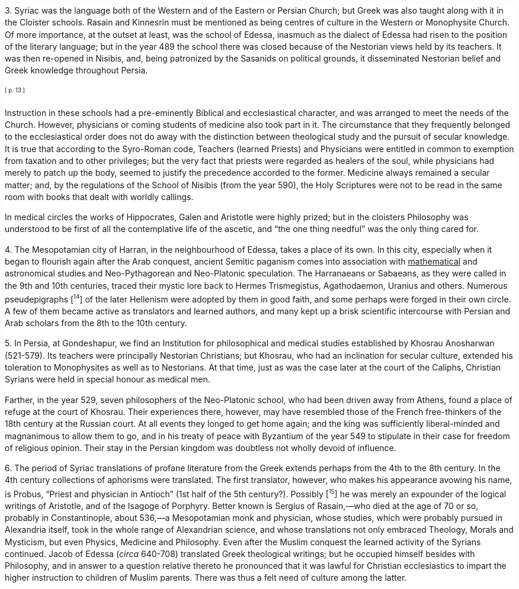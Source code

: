 3\. Syriac was the language both of the Western and of the Eastern or Persian Church; but Greek was also taught along with it in the Cloister schools. Rasain and Kinnesrin must be mentioned as being centres of culture in the Western or Monophysite Church. Of more importance, at the outset at least, was the school of Edessa, inasmuch as the dialect of Edessa had risen to the position of the literary language; but in the year 489 the school there was closed because of the Nestorian views held by its teachers. It was then re-opened in Nisibis, and, being patronized by the Sasanids on political grounds, it disseminated Nestorian belief and Greek knowledge throughout Persia.

<span id="p13"><sup><small>[ p. 13 ]</small></sup></span>

Instruction in these schools had a pre-eminently Biblical and ecclesiastical character, and was arranged to meet the needs of the Church. However, physicians or coming students of medicine also took part in it. The circumstance that they frequently belonged to the ecclesiastical order does not do away with the distinction between theological study and the pursuit of secular knowledge. It is true that according to the Syro-Roman code, Teachers (learned Priests) and Physicians were entitled in common to exemption from taxation and to other privileges; but the very fact that priests were regarded as healers of the soul, while physicians had merely to patch up the body, seemed to justify the precedence accorded to the former. Medicine always remained a secular matter; and, by the regulations of the School of Nisibis (from the year 590), the Holy Scriptures were not to be read in the same room with books that dealt with worldly callings.

In medical circles the works of Hippocrates, Galen and Aristotle were highly prized; but in the cloisters Philosophy was understood to be first of all the contemplative life of the ascetic, and “the one thing needful” was the only thing cared for.

4\. The Mesopotamian city of Harran, in the neighbourhood of Edessa, takes a place of its own. In this city, especially when it began to flourish again after the Arab conquest, ancient Semitic paganism comes into association with [mathematical](./Index#errata) and astronomical studies and Neo-Pythagorean and Neo-Platonic speculation. The Harranaeans or Sabaeans, as they were called in the 9th and 10th centuries, traced their mystic lore back to Hermes Trismegistus, Agathodaemon, Uranius and others. Numerous pseudepigraphs <span id="p14">[<sup><small>14</small></sup>]</span> of the later Hellenism were adopted by them in good faith, and some perhaps were forged in their own circle. A few of them became active as translators and learned authors, and many kept up a brisk scientific intercourse with Persian and Arab scholars from the 8th to the 10th century.

5\. In Persia, at Gondeshapur, we find an Institution for philosophical and medical studies established by Khosrau Anosharwan (521-579). Its teachers were principally Nestorian Christians; but Khosrau, who had an inclination for secular culture, extended his toleration to Monophysites as well as to Nestorians. At that time, just as was the case later at the court of the Caliphs, Christian Syrians were held in special honour as medical men.

Farther, in the year 529, seven philosophers of the Neo-Platonic school, who had been driven away from Athens, found a place of refuge at the court of Khosrau. Their experiences there, however, may have resembled those of the French free-thinkers of the 18th century at the Russian court. At all events they longed to get home again; and the king was sufficiently liberal-minded and magnanimous to allow them to go, and in his treaty of peace with Byzantium of the year 549 to stipulate in their case for freedom of religious opinion. Their stay in the Persian kingdom was doubtless not wholly devoid of influence.

6\. The period of Syriac translations of profane literature from the Greek extends perhaps from the 4th to the 8th century. In the 4th century collections of aphorisms were translated. The first translator, however, who makes his appearance avowing his name, is Probus, “Priest and physician in Antioch” (1st half of the 5th century?). Possibly <span id="p15">[<sup><small>15</small></sup>]</span> he was merely an expounder of the logical writings of Aristotle, and of the Isagoge of Porphyry. Better known is Sergius of Rasain,—who died at the age of 70 or so, probably in Constantinople, about 536,—a Mesopotamian monk and physician, whose studies, which were probably pursued in Alexandria itself, took in the whole range of Alexandrian science, and whose translations not only embraced Theology, Morals and Mysticism, but even Physics, Medicine and Philosophy. Even after the Muslim conquest the learned activity of the Syrians continued. Jacob of Edessa (_circa_ 640-708) translated Greek theological writings; but he occupied himself besides with Philosophy, and in answer to a question relative thereto he pronounced that it was lawful for Christian ecclesiastics to impart the higher instruction to children of Muslim parents. There was thus a felt need of culture among the latter.


[^6]: 24:1 The dialogue has received this name from the circumstance that during the conversation Aristotle holds in his hand an apple, the smell of which keeps awake what remains of his vital powers. At the close, his hand drops powerless, and the apple falls to the ground.
[^7]: 27:1 Farther, an epitome of the στοιχείωσις θεολογική of Proclus, was held even in later times to be a genuine work of Aristotle's.
